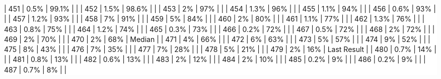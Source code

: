 | 451 | 0.5% | 99.1% |  |
| 452 | 1.5% | 98.6% |  |
| 453 | 2% | 97% |  |
| 454 | 1.3% | 96% |  |
| 455 | 1.1% | 94% |  |
| 456 | 0.6% | 93% |  |
| 457 | 1.2% | 93% |  |
| 458 | 7% | 91% |  |
| 459 | 5% | 84% |  |
| 460 | 2% | 80% |  |
| 461 | 1.1% | 77% |  |
| 462 | 1.3% | 76% |  |
| 463 | 0.8% | 75% |  |
| 464 | 1.2% | 74% |  |
| 465 | 0.3% | 73% |  |
| 466 | 0.2% | 72% |  |
| 467 | 0.5% | 72% |  |
| 468 | 2% | 72% |  |
| 469 | 2% | 70% |  |
| 470 | 2% | 68% | Median |
| 471 | 4% | 66% |  |
| 472 | 6% | 63% |  |
| 473 | 5% | 57% |  |
| 474 | 9% | 52% |  |
| 475 | 8% | 43% |  |
| 476 | 7% | 35% |  |
| 477 | 7% | 28% |  |
| 478 | 5% | 21% |  |
| 479 | 2% | 16% | Last Result |
| 480 | 0.7% | 14% |  |
| 481 | 0.8% | 13% |  |
| 482 | 0.6% | 13% |  |
| 483 | 2% | 12% |  |
| 484 | 2% | 10% |  |
| 485 | 0.2% | 9% |  |
| 486 | 0.2% | 9% |  |
| 487 | 0.7% | 8% |  |